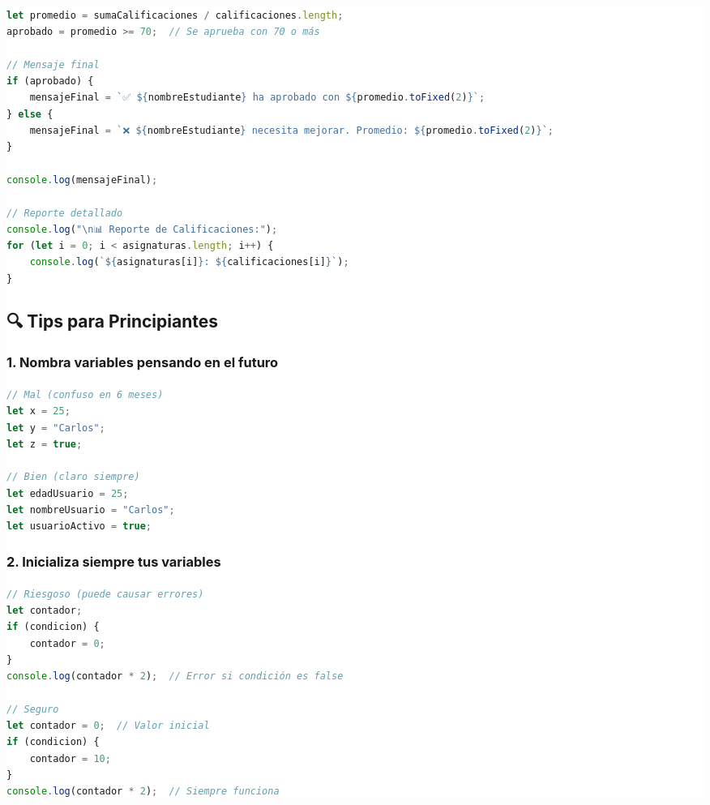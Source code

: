 ```javascript
let promedio = sumaCalificaciones / calificaciones.length;
aprobado = promedio >= 70;  // Se aprueba con 70 o más

// Mensaje final
if (aprobado) {
    mensajeFinal = `✅ ${nombreEstudiante} ha aprobado con ${promedio.toFixed(2)}`;
} else {
    mensajeFinal = `❌ ${nombreEstudiante} necesita mejorar. Promedio: ${promedio.toFixed(2)}`;
}

console.log(mensajeFinal);

// Reporte detallado
console.log("\n📊 Reporte de Calificaciones:");
for (let i = 0; i < asignaturas.length; i++) {
    console.log(`${asignaturas[i]}: ${calificaciones[i]}`);
}
```

## 🔍 Tips para Principiantes

### 1. **Nombra variables pensando en el futuro**
```javascript
// Mal (confuso en 6 meses)
let x = 25;
let y = "Carlos";
let z = true;

// Bien (claro siempre)
let edadUsuario = 25;
let nombreUsuario = "Carlos";
let usuarioActivo = true;
```

### 2. **Inicializa siempre tus variables**
```javascript
// Riesgoso (puede causar errores)
let contador;
if (condicion) {
    contador = 0;
}
console.log(contador * 2);  // Error si condición es false

// Seguro
let contador = 0;  // Valor inicial
if (condicion) {
    contador = 10;
}
console.log(contador * 2);  // Siempre funciona
```
